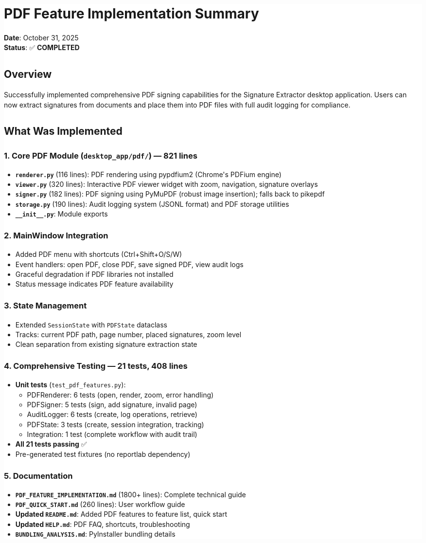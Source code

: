 # PDF Feature Implementation Summary

**Date**: October 31, 2025  
**Status**: ✅ **COMPLETED**

## Overview

Successfully implemented comprehensive PDF signing capabilities for the Signature Extractor desktop application. Users can now extract signatures from documents and place them into PDF files with full audit logging for compliance.

## What Was Implemented

### 1. Core PDF Module (`desktop_app/pdf/`) — 821 lines

- **`renderer.py`** (116 lines): PDF rendering using pypdfium2 (Chrome's PDFium engine)
- **`viewer.py`** (320 lines): Interactive PDF viewer widget with zoom, navigation, signature overlays
- **`signer.py`** (182 lines): PDF signing using PyMuPDF (robust image insertion); falls back to pikepdf
- **`storage.py`** (190 lines): Audit logging system (JSONL format) and PDF storage utilities
- **`__init__.py`**: Module exports

### 2. MainWindow Integration

- Added PDF menu with shortcuts (Ctrl+Shift+O/S/W)
- Event handlers: open PDF, close PDF, save signed PDF, view audit logs
- Graceful degradation if PDF libraries not installed
- Status message indicates PDF feature availability

### 3. State Management

- Extended `SessionState` with `PDFState` dataclass
- Tracks: current PDF path, page number, placed signatures, zoom level
- Clean separation from existing signature extraction state

### 4. Comprehensive Testing — 21 tests, 408 lines

- **Unit tests** (`test_pdf_features.py`):
  - PDFRenderer: 6 tests (open, render, zoom, error handling)
  - PDFSigner: 5 tests (sign, add signature, invalid page)
  - AuditLogger: 6 tests (create, log operations, retrieve)
  - PDFState: 3 tests (create, session integration, tracking)
  - Integration: 1 test (complete workflow with audit trail)
- **All 21 tests passing** ✅
- Pre-generated test fixtures (no reportlab dependency)

### 5. Documentation

- **`PDF_FEATURE_IMPLEMENTATION.md`** (1800+ lines): Complete technical guide
- **`PDF_QUICK_START.md`** (260 lines): User workflow guide
- **Updated `README.md`**: Added PDF features to feature list, quick start
- **Updated `HELP.md`**: PDF FAQ, shortcuts, troubleshooting
- **`BUNDLING_ANALYSIS.md`**: PyInstaller bundling details
